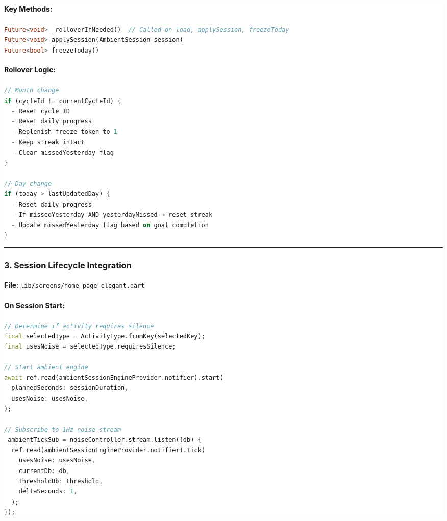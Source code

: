 #### Key Methods:
```dart
Future<void> _rolloverIfNeeded()  // Called on load, applySession, freezeToday
Future<void> applySession(AmbientSession session)
Future<bool> freezeToday()
```

#### Rollover Logic:
```dart
// Month change
if (cycleId != currentCycleId) {
  - Reset cycle ID
  - Reset daily progress
  - Replenish freeze token to 1
  - Keep streak intact
  - Clear missedYesterday flag
}

// Day change
if (today > lastUpdatedDay) {
  - Reset daily progress
  - If missedYesterday AND yesterdayMissed → reset streak
  - Update missedYesterday flag based on goal completion
}
```

---

### 3. **Session Lifecycle Integration**

**File**: `lib/screens/home_page_elegant.dart`

#### On Session Start:
```dart
// Determine if activity requires silence
final selectedType = ActivityType.fromKey(selectedKey);
final usesNoise = selectedType.requiresSilence;

// Start ambient engine
await ref.read(ambientSessionEngineProvider.notifier).start(
  plannedSeconds: sessionDuration,
  usesNoise: usesNoise,
);

// Subscribe to 1Hz noise stream
_ambientTickSub = noiseController.stream.listen((db) {
  ref.read(ambientSessionEngineProvider.notifier).tick(
    usesNoise: usesNoise,
    currentDb: db,
    thresholdDb: threshold,
    deltaSeconds: 1,
  );
});
```
